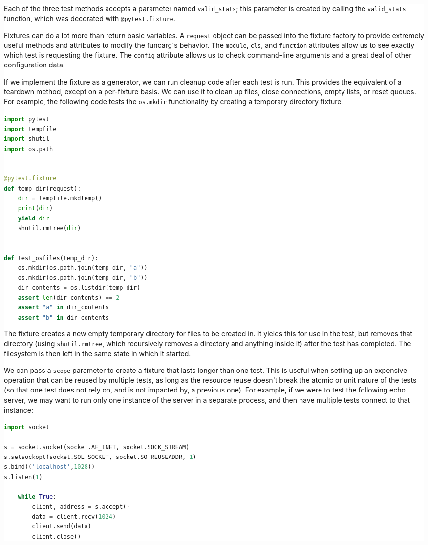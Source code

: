 Each of the three test methods accepts a parameter named `valid_stats`; this parameter is created by calling the `valid_stats` function, which was decorated with `@pytest.fixture`.

Fixtures can do a lot more than return basic variables. A `request` object can be passed into the fixture factory to provide extremely useful methods and attributes to modify the funcarg's behavior. The `module`, `cls`, and `function` attributes allow us to see exactly which test is requesting the fixture. The `config` attribute allows us to check command-line arguments and a great deal of other configuration data.

If  we implement the fixture as a generator, we can run cleanup code after  each test is run. This provides the equivalent of a teardown method,  except on a per-fixture basis. We can use it to clean up files, close  connections, empty lists, or reset queues. For example, the following  code tests the `os.mkdir` functionality by creating a temporary directory fixture:

```python
import pytest
import tempfile
import shutil
import os.path


@pytest.fixture
def temp_dir(request):
    dir = tempfile.mkdtemp()
    print(dir)
    yield dir
    shutil.rmtree(dir)


def test_osfiles(temp_dir):
    os.mkdir(os.path.join(temp_dir, "a"))
    os.mkdir(os.path.join(temp_dir, "b"))
    dir_contents = os.listdir(temp_dir)
    assert len(dir_contents) == 2
    assert "a" in dir_contents
    assert "b" in dir_contents
```

The fixture creates a  new empty temporary directory for files to be created in. It yields  this for use in the test, but removes that directory (using `shutil.rmtree`, which recursively removes a directory and anything inside it) after the test has completed. The filesystem is then left in the same state in which it started.

We can pass a `scope`  parameter to create a fixture that lasts longer than one test. This is  useful when setting up an expensive operation that can be reused by  multiple tests, as long as the resource reuse doesn't break the atomic  or unit nature of the tests (so that one test does not rely on, and is  not impacted by, a previous one). For example, if we were  to test the following echo server, we may want to run only one instance  of the server in a separate process, and then have multiple tests  connect to that instance:

```python
import socket 
 
s = socket.socket(socket.AF_INET, socket.SOCK_STREAM) 
s.setsockopt(socket.SOL_SOCKET, socket.SO_REUSEADDR, 1) 
s.bind(('localhost',1028)) 
s.listen(1) 
 
    while True: 
        client, address = s.accept() 
        data = client.recv(1024) 
        client.send(data) 
        client.close() 
```
